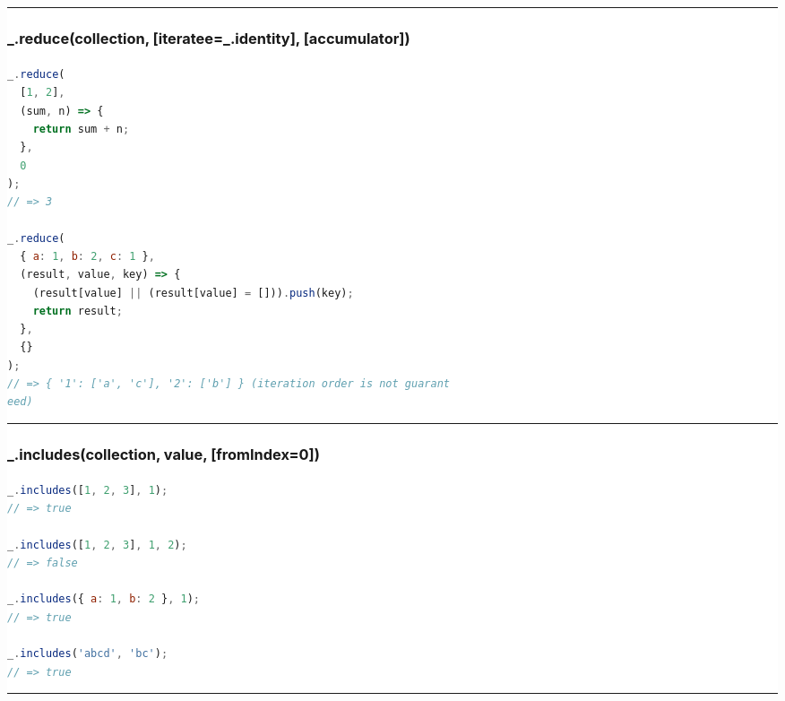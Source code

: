 </div>

---

### \_.reduce(collection, [iteratee=_.identity], [accumulator])

<div style="width: 500px">

```js
_.reduce(
  [1, 2],
  (sum, n) => {
    return sum + n;
  },
  0
);
// => 3

_.reduce(
  { a: 1, b: 2, c: 1 },
  (result, value, key) => {
    (result[value] || (result[value] = [])).push(key);
    return result;
  },
  {}
);
// => { '1': ['a', 'c'], '2': ['b'] } (iteration order is not guaranteed)
```

</div>

---

### \_.includes(collection, value, [fromIndex=0])

<div style="width: 500px">

```js
_.includes([1, 2, 3], 1);
// => true

_.includes([1, 2, 3], 1, 2);
// => false

_.includes({ a: 1, b: 2 }, 1);
// => true

_.includes('abcd', 'bc');
// => true
```

</div>

---
